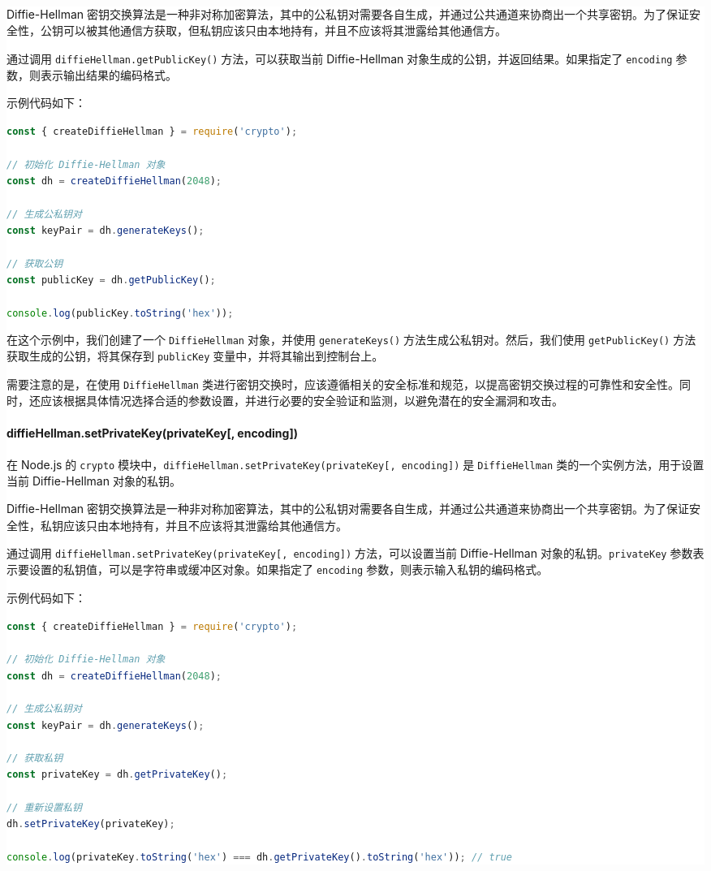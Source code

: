 Diffie-Hellman 密钥交换算法是一种非对称加密算法，其中的公私钥对需要各自生成，并通过公共通道来协商出一个共享密钥。为了保证安全性，公钥可以被其他通信方获取，但私钥应该只由本地持有，并且不应该将其泄露给其他通信方。

通过调用 `diffieHellman.getPublicKey()` 方法，可以获取当前 Diffie-Hellman 对象生成的公钥，并返回结果。如果指定了 `encoding` 参数，则表示输出结果的编码格式。

示例代码如下：

```javascript
const { createDiffieHellman } = require('crypto');

// 初始化 Diffie-Hellman 对象
const dh = createDiffieHellman(2048);

// 生成公私钥对
const keyPair = dh.generateKeys();

// 获取公钥
const publicKey = dh.getPublicKey();

console.log(publicKey.toString('hex'));
```

在这个示例中，我们创建了一个 `DiffieHellman` 对象，并使用 `generateKeys()` 方法生成公私钥对。然后，我们使用 `getPublicKey()` 方法获取生成的公钥，将其保存到 `publicKey` 变量中，并将其输出到控制台上。

需要注意的是，在使用 `DiffieHellman` 类进行密钥交换时，应该遵循相关的安全标准和规范，以提高密钥交换过程的可靠性和安全性。同时，还应该根据具体情况选择合适的参数设置，并进行必要的安全验证和监测，以避免潜在的安全漏洞和攻击。
#### diffieHellman.setPrivateKey(privateKey[, encoding])

在 Node.js 的 `crypto` 模块中，`diffieHellman.setPrivateKey(privateKey[, encoding])` 是 `DiffieHellman` 类的一个实例方法，用于设置当前 Diffie-Hellman 对象的私钥。

Diffie-Hellman 密钥交换算法是一种非对称加密算法，其中的公私钥对需要各自生成，并通过公共通道来协商出一个共享密钥。为了保证安全性，私钥应该只由本地持有，并且不应该将其泄露给其他通信方。

通过调用 `diffieHellman.setPrivateKey(privateKey[, encoding])` 方法，可以设置当前 Diffie-Hellman 对象的私钥。`privateKey` 参数表示要设置的私钥值，可以是字符串或缓冲区对象。如果指定了 `encoding` 参数，则表示输入私钥的编码格式。

示例代码如下：

```javascript
const { createDiffieHellman } = require('crypto');

// 初始化 Diffie-Hellman 对象
const dh = createDiffieHellman(2048);

// 生成公私钥对
const keyPair = dh.generateKeys();

// 获取私钥
const privateKey = dh.getPrivateKey();

// 重新设置私钥
dh.setPrivateKey(privateKey);

console.log(privateKey.toString('hex') === dh.getPrivateKey().toString('hex')); // true
```
